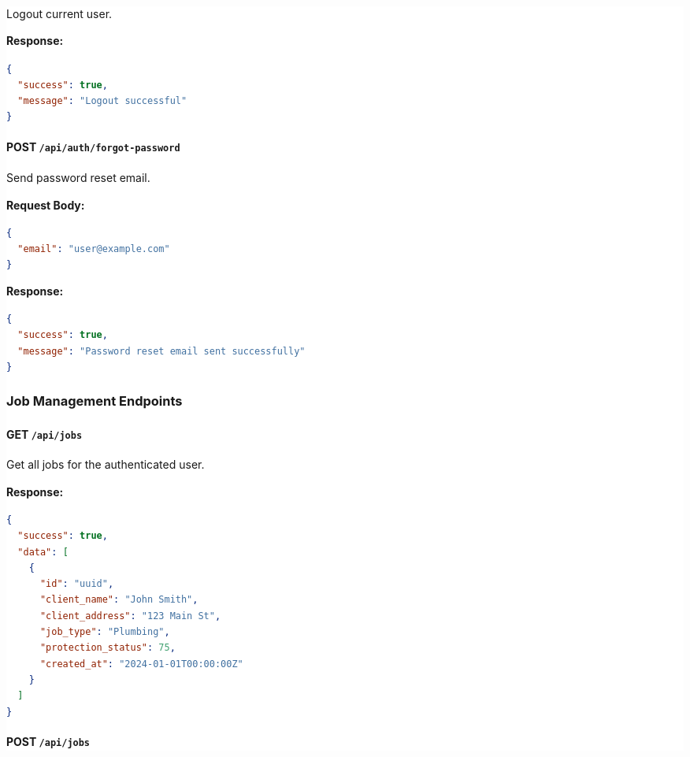Logout current user.

**Response:**

```json
{
  "success": true,
  "message": "Logout successful"
}
```

#### POST `/api/auth/forgot-password`

Send password reset email.

**Request Body:**

```json
{
  "email": "user@example.com"
}
```

**Response:**

```json
{
  "success": true,
  "message": "Password reset email sent successfully"
}
```

### Job Management Endpoints

#### GET `/api/jobs`

Get all jobs for the authenticated user.

**Response:**

```json
{
  "success": true,
  "data": [
    {
      "id": "uuid",
      "client_name": "John Smith",
      "client_address": "123 Main St",
      "job_type": "Plumbing",
      "protection_status": 75,
      "created_at": "2024-01-01T00:00:00Z"
    }
  ]
}
```

#### POST `/api/jobs`
